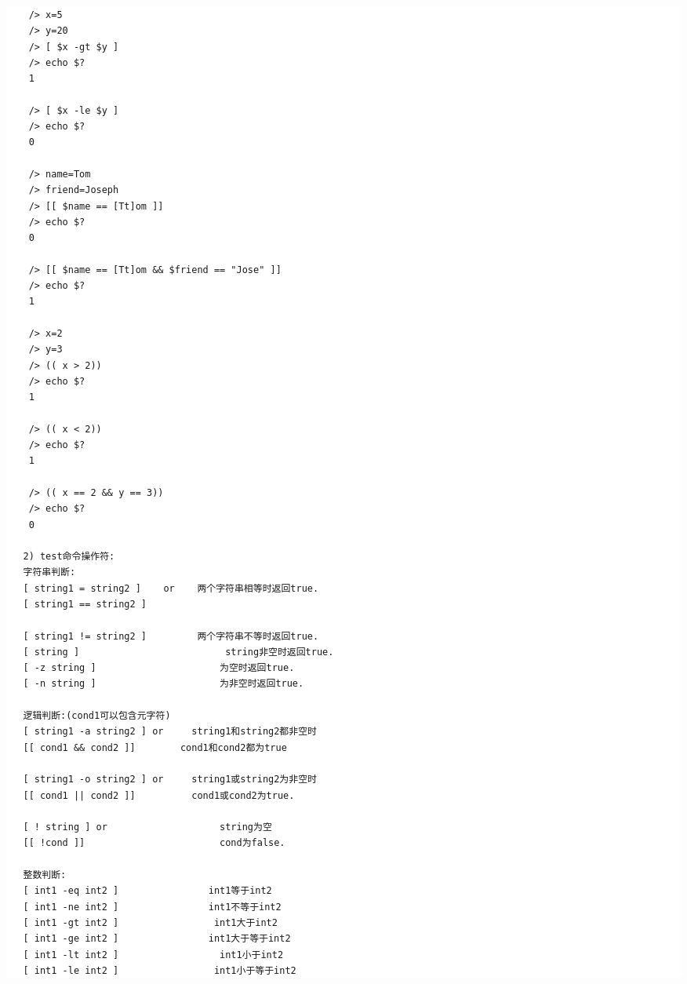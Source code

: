         /> x=5
        /> y=20
        /> [ $x -gt $y ]
        /> echo $?
        1
       
        /> [ $x -le $y ]
        /> echo $?
        0
       
        /> name=Tom
        /> friend=Joseph
        /> [[ $name == [Tt]om ]]
        /> echo $?
        0
       
        /> [[ $name == [Tt]om && $friend == "Jose" ]]
        /> echo $?
        1
       
        /> x=2
        /> y=3
        /> (( x > 2))
        /> echo $?
        1
       
        /> (( x < 2))
        /> echo $?
        1
       
        /> (( x == 2 && y == 3))
        /> echo $?
        0
       
       2) test命令操作符:
       字符串判断:
       [ string1 = string2 ]    or    两个字符串相等时返回true.
       [ string1 == string2 ]    
               
       [ string1 != string2 ]         两个字符串不等时返回true.
       [ string ]                          string非空时返回true.
       [ -z string ]                      为空时返回true.
       [ -n string ]                      为非空时返回true.
       
       逻辑判断:(cond1可以包含元字符)
       [ string1 -a string2 ] or     string1和string2都非空时
       [[ cond1 && cond2 ]]        cond1和cond2都为true
           
       [ string1 -o string2 ] or     string1或string2为非空时
       [[ cond1 || cond2 ]]          cond1或cond2为true.
           
       [ ! string ] or                    string为空
       [[ !cond ]]                        cond为false.
                   
       整数判断:
       [ int1 -eq int2 ]                int1等于int2
       [ int1 -ne int2 ]                int1不等于int2
       [ int1 -gt int2 ]                 int1大于int2
       [ int1 -ge int2 ]                int1大于等于int2
       [ int1 -lt int2 ]                  int1小于int2
       [ int1 -le int2 ]                 int1小于等于int2
       